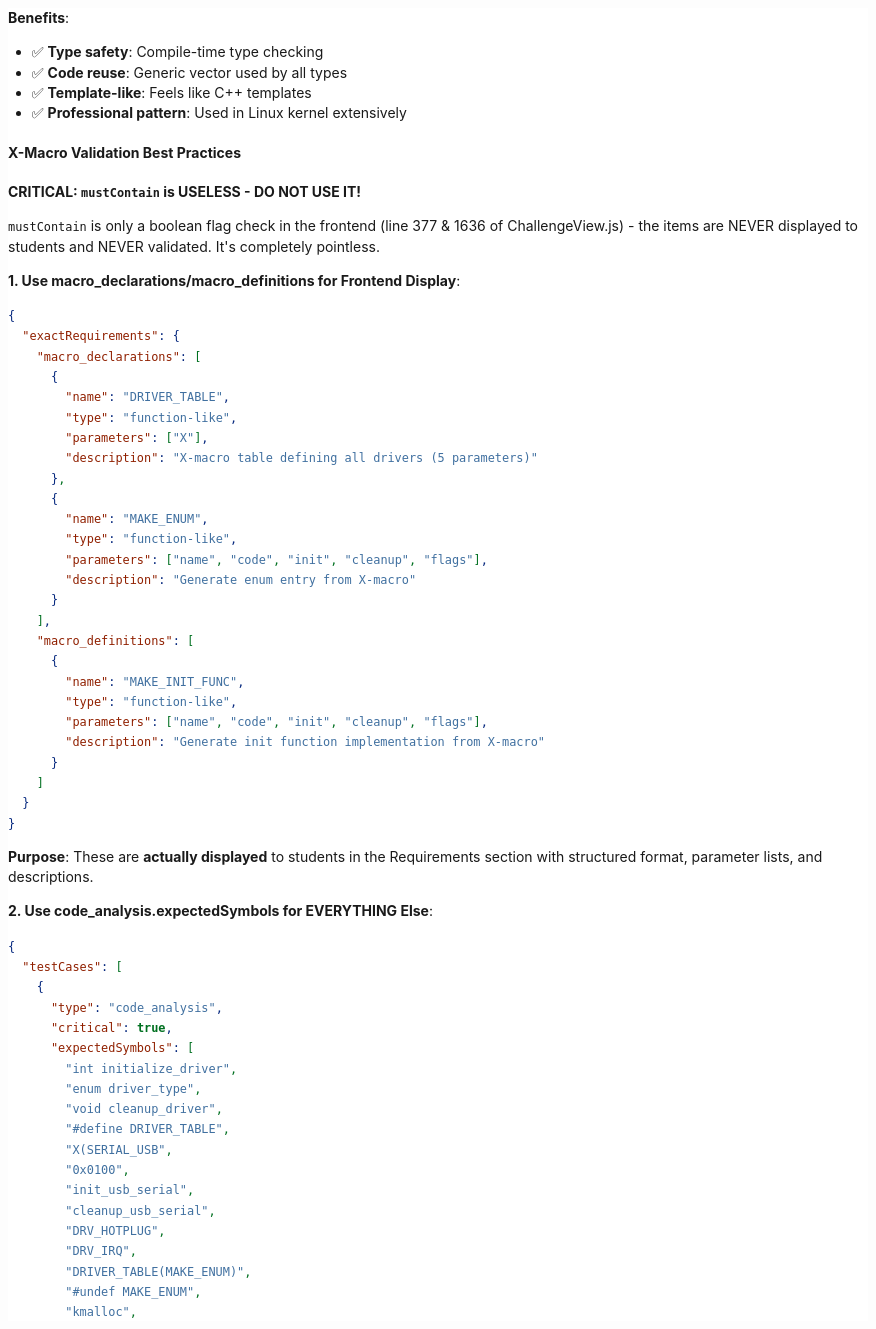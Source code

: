 **Benefits**:
- ✅ **Type safety**: Compile-time type checking
- ✅ **Code reuse**: Generic vector used by all types
- ✅ **Template-like**: Feels like C++ templates
- ✅ **Professional pattern**: Used in Linux kernel extensively

#### **X-Macro Validation Best Practices**

**CRITICAL: `mustContain` is USELESS - DO NOT USE IT!**

`mustContain` is only a boolean flag check in the frontend (line 377 & 1636 of ChallengeView.js) - the items are NEVER displayed to students and NEVER validated. It's completely pointless.

**1. Use macro_declarations/macro_definitions for Frontend Display**:
```json
{
  "exactRequirements": {
    "macro_declarations": [
      {
        "name": "DRIVER_TABLE",
        "type": "function-like",
        "parameters": ["X"],
        "description": "X-macro table defining all drivers (5 parameters)"
      },
      {
        "name": "MAKE_ENUM",
        "type": "function-like",
        "parameters": ["name", "code", "init", "cleanup", "flags"],
        "description": "Generate enum entry from X-macro"
      }
    ],
    "macro_definitions": [
      {
        "name": "MAKE_INIT_FUNC",
        "type": "function-like",
        "parameters": ["name", "code", "init", "cleanup", "flags"],
        "description": "Generate init function implementation from X-macro"
      }
    ]
  }
}
```
**Purpose**: These are **actually displayed** to students in the Requirements section with structured format, parameter lists, and descriptions.

**2. Use code_analysis.expectedSymbols for EVERYTHING Else**:
```json
{
  "testCases": [
    {
      "type": "code_analysis",
      "critical": true,
      "expectedSymbols": [
        "int initialize_driver",
        "enum driver_type",
        "void cleanup_driver",
        "#define DRIVER_TABLE",
        "X(SERIAL_USB",
        "0x0100",
        "init_usb_serial",
        "cleanup_usb_serial",
        "DRV_HOTPLUG",
        "DRV_IRQ",
        "DRIVER_TABLE(MAKE_ENUM)",
        "#undef MAKE_ENUM",
        "kmalloc",
```